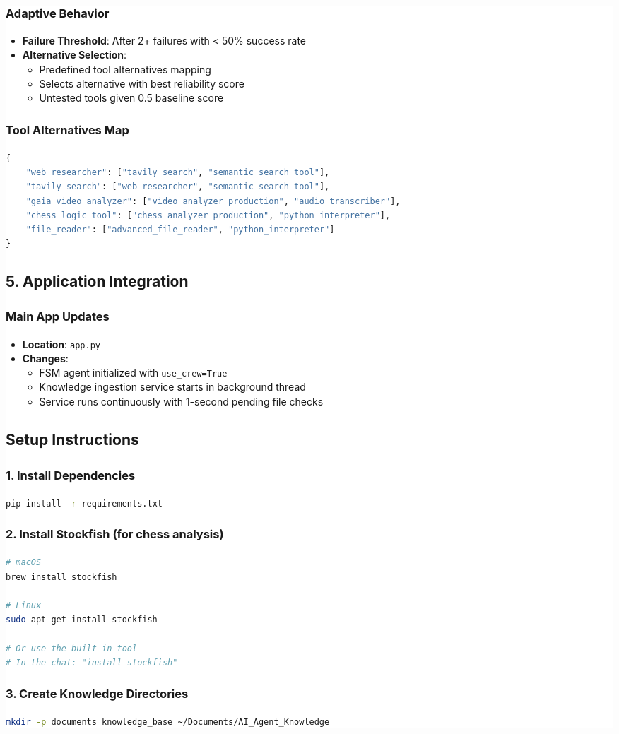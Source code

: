 ### Adaptive Behavior
- **Failure Threshold**: After 2+ failures with < 50% success rate
- **Alternative Selection**: 
  - Predefined tool alternatives mapping
  - Selects alternative with best reliability score
  - Untested tools given 0.5 baseline score

### Tool Alternatives Map
```python
{
    "web_researcher": ["tavily_search", "semantic_search_tool"],
    "tavily_search": ["web_researcher", "semantic_search_tool"],
    "gaia_video_analyzer": ["video_analyzer_production", "audio_transcriber"],
    "chess_logic_tool": ["chess_analyzer_production", "python_interpreter"],
    "file_reader": ["advanced_file_reader", "python_interpreter"]
}
```

## 5. Application Integration

### Main App Updates
- **Location**: `app.py`
- **Changes**:
  - FSM agent initialized with `use_crew=True`
  - Knowledge ingestion service starts in background thread
  - Service runs continuously with 1-second pending file checks

## Setup Instructions

### 1. Install Dependencies
```bash
pip install -r requirements.txt
```

### 2. Install Stockfish (for chess analysis)
```bash
# macOS
brew install stockfish

# Linux
sudo apt-get install stockfish

# Or use the built-in tool
# In the chat: "install stockfish"
```

### 3. Create Knowledge Directories
```bash
mkdir -p documents knowledge_base ~/Documents/AI_Agent_Knowledge
```
